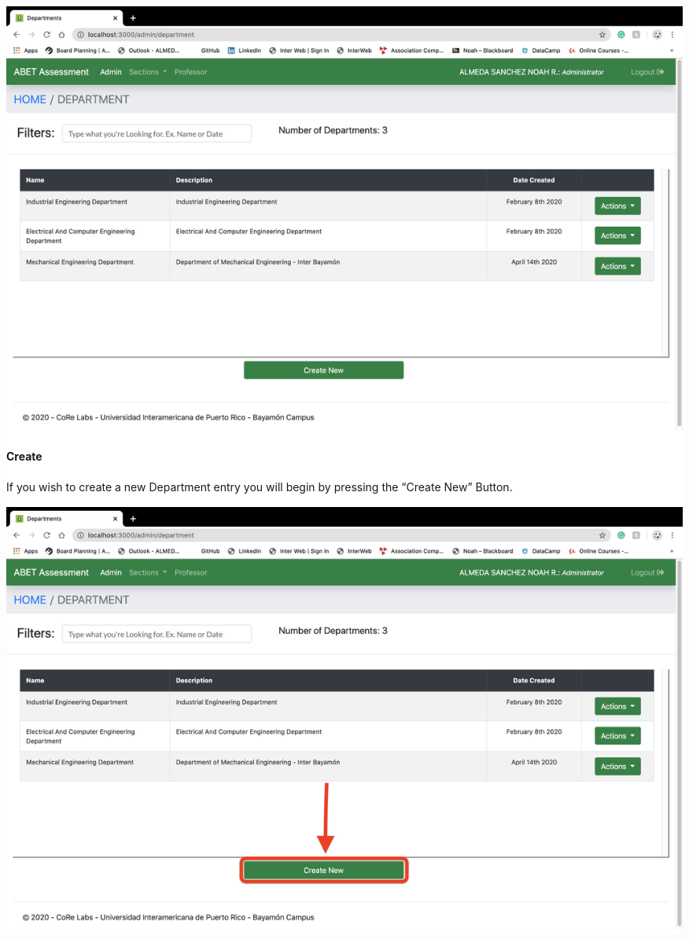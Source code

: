 ![Alt Text](/Screenshots/1%20Department/dept_home.png)

#### Create

If you wish to create a new Department entry you will begin by pressing the “Create New” Button.

![Alt Text](/Screenshots/1%20Department/Create/dept_create_btn.png)
